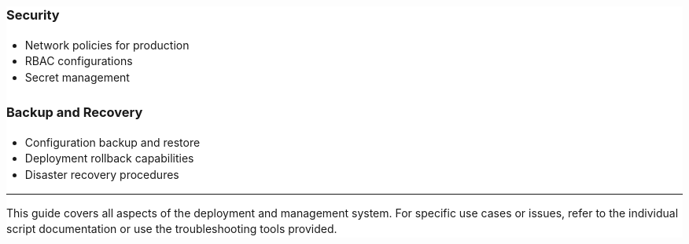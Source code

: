 ### Security
- Network policies for production
- RBAC configurations
- Secret management

### Backup and Recovery
- Configuration backup and restore
- Deployment rollback capabilities
- Disaster recovery procedures

---

This guide covers all aspects of the deployment and management system. For specific use cases or issues, refer to the individual script documentation or use the troubleshooting tools provided.
